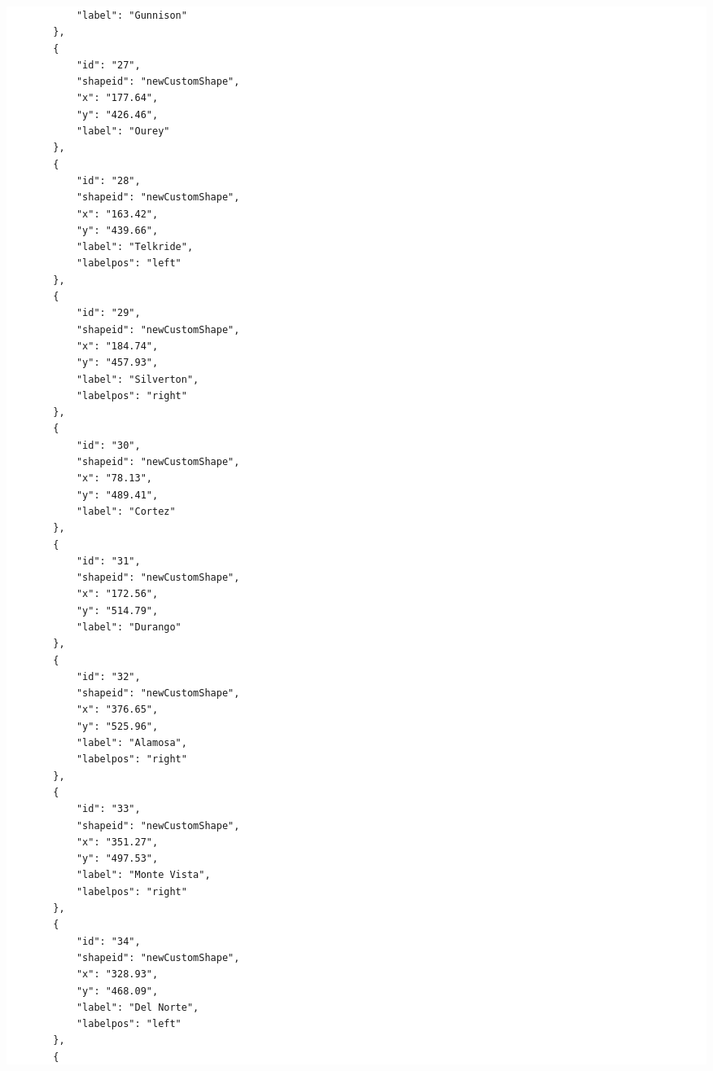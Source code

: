                 "label": "Gunnison"
            },
            {
                "id": "27",
                "shapeid": "newCustomShape",
                "x": "177.64",
                "y": "426.46",
                "label": "Ourey"
            },
            {
                "id": "28",
                "shapeid": "newCustomShape",
                "x": "163.42",
                "y": "439.66",
                "label": "Telkride",
                "labelpos": "left"
            },
            {
                "id": "29",
                "shapeid": "newCustomShape",
                "x": "184.74",
                "y": "457.93",
                "label": "Silverton",
                "labelpos": "right"
            },
            {
                "id": "30",
                "shapeid": "newCustomShape",
                "x": "78.13",
                "y": "489.41",
                "label": "Cortez"
            },
            {
                "id": "31",
                "shapeid": "newCustomShape",
                "x": "172.56",
                "y": "514.79",
                "label": "Durango"
            },
            {
                "id": "32",
                "shapeid": "newCustomShape",
                "x": "376.65",
                "y": "525.96",
                "label": "Alamosa",
                "labelpos": "right"
            },
            {
                "id": "33",
                "shapeid": "newCustomShape",
                "x": "351.27",
                "y": "497.53",
                "label": "Monte Vista",
                "labelpos": "right"
            },
            {
                "id": "34",
                "shapeid": "newCustomShape",
                "x": "328.93",
                "y": "468.09",
                "label": "Del Norte",
                "labelpos": "left"
            },
            {